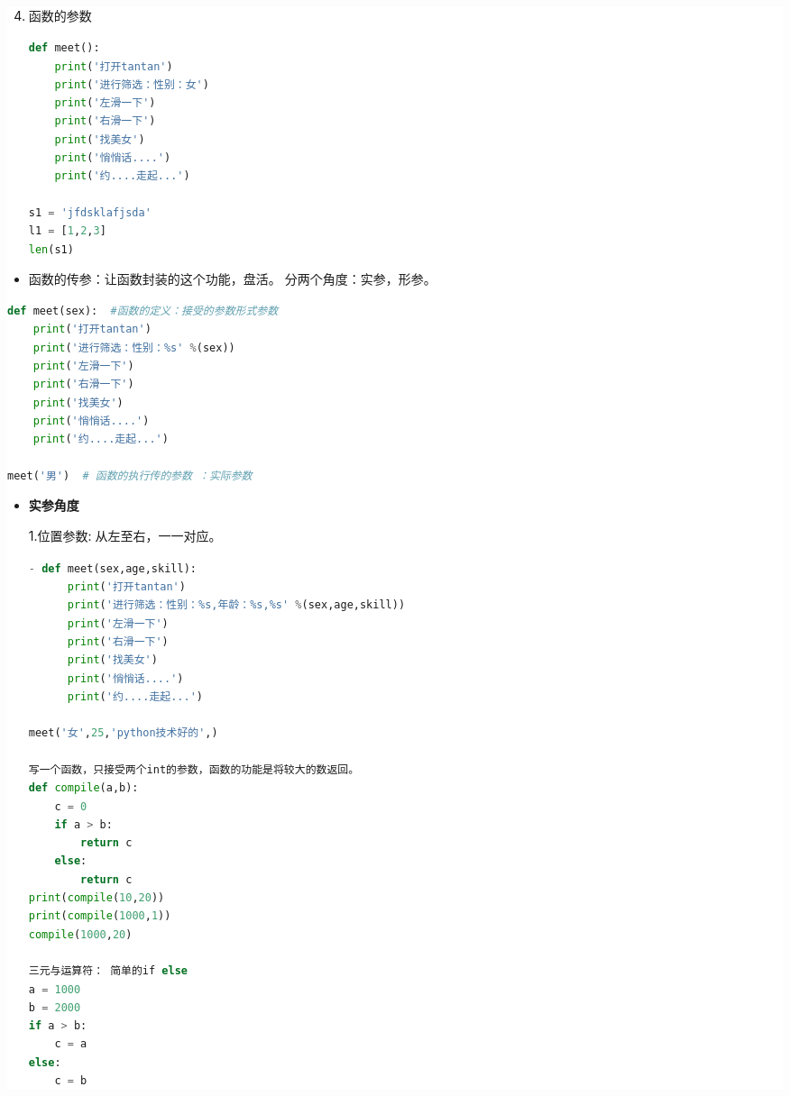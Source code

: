 4. 函数的参数

   ```python
   def meet():
       print('打开tantan')
       print('进行筛选：性别：女')
       print('左滑一下')
       print('右滑一下')
       print('找美女')
       print('悄悄话....')
       print('约....走起...')
   
   s1 = 'jfdsklafjsda'
   l1 = [1,2,3]
   len(s1)
   ```

+ 函数的传参：让函数封装的这个功能，盘活。
  分两个角度：实参，形参。

```python
def meet(sex):  #函数的定义：接受的参数形式参数
    print('打开tantan')
    print('进行筛选：性别：%s' %(sex))
    print('左滑一下')
    print('右滑一下')
    print('找美女')
    print('悄悄话....')
    print('约....走起...')

meet('男')  # 函数的执行传的参数 ：实际参数
```

+ **实参角度**

  1.位置参数: 从左至右，一一对应。

  ```python 
  - def meet(sex,age,skill):
        print('打开tantan')
        print('进行筛选：性别：%s,年龄：%s,%s' %(sex,age,skill))
        print('左滑一下')
        print('右滑一下')
        print('找美女')
        print('悄悄话....')
        print('约....走起...')
  
  meet('女',25,'python技术好的',)
  
  写一个函数，只接受两个int的参数，函数的功能是将较大的数返回。
  def compile(a,b):
      c = 0
      if a > b:
          return c
      else:
          return c
  print(compile(10,20))
  print(compile(1000,1))
  compile(1000,20)
  
  三元与运算符： 简单的if else
  a = 1000
  b = 2000
  if a > b:
      c = a
  else:
      c = b
  ```